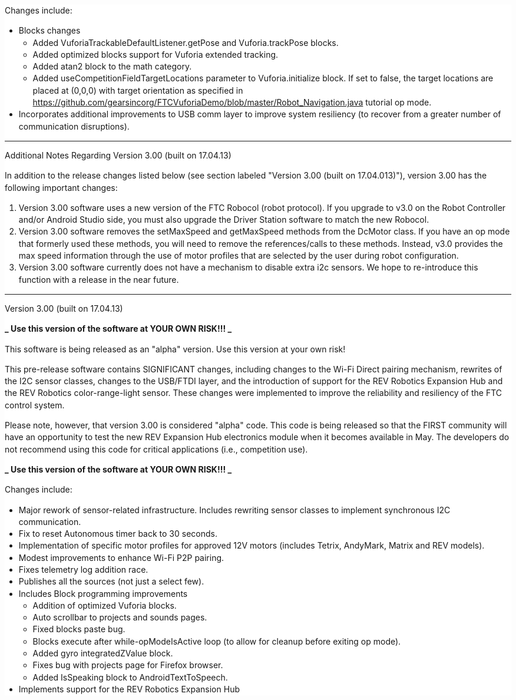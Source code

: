 Changes include:

- Blocks changes
  - Added VuforiaTrackableDefaultListener.getPose and Vuforia.trackPose blocks.
  - Added optimized blocks support for Vuforia extended tracking.
  - Added atan2 block to the math category.
  - Added useCompetitionFieldTargetLocations parameter to Vuforia.initialize block. If set to false, the target locations are placed at (0,0,0) with target orientation as specified in https://github.com/gearsincorg/FTCVuforiaDemo/blob/master/Robot_Navigation.java tutorial op mode.
- Incorporates additional improvements to USB comm layer to improve system resiliency (to recover from a greater number of communication disruptions).

---

Additional Notes Regarding Version 3.00 (built on 17.04.13)

In addition to the release changes listed below (see section labeled "Version 3.00 (built on 17.04.013)"), version 3.00 has the following important changes:

1. Version 3.00 software uses a new version of the FTC Robocol (robot protocol). If you upgrade to v3.0 on the Robot Controller and/or Android Studio side, you must also upgrade the Driver Station software to match the new Robocol.
2. Version 3.00 software removes the setMaxSpeed and getMaxSpeed methods from the DcMotor class. If you have an op mode that formerly used these methods, you will need to remove the references/calls to these methods. Instead, v3.0 provides the max speed information through the use of motor profiles that are selected by the user during robot configuration.
3. Version 3.00 software currently does not have a mechanism to disable extra i2c sensors. We hope to re-introduce this function with a release in the near future.

---

Version 3.00 (built on 17.04.13)

**_ Use this version of the software at YOUR OWN RISK!!! _**

This software is being released as an "alpha" version. Use this version at your own risk!

This pre-release software contains SIGNIFICANT changes, including changes to the Wi-Fi Direct pairing mechanism, rewrites of the I2C sensor classes, changes to the USB/FTDI layer, and the introduction of support for the REV Robotics Expansion Hub and the REV Robotics color-range-light sensor. These changes were implemented to improve the reliability and resiliency of the FTC control system.

Please note, however, that version 3.00 is considered "alpha" code. This code is being released so that the FIRST community will have an opportunity to test the new REV Expansion Hub electronics module when it becomes available in May. The developers do not recommend using this code for critical applications (i.e., competition use).

**_ Use this version of the software at YOUR OWN RISK!!! _**

Changes include:

- Major rework of sensor-related infrastructure. Includes rewriting sensor classes to implement synchronous I2C communication.
- Fix to reset Autonomous timer back to 30 seconds.
- Implementation of specific motor profiles for approved 12V motors (includes Tetrix, AndyMark, Matrix and REV models).
- Modest improvements to enhance Wi-Fi P2P pairing.
- Fixes telemetry log addition race.
- Publishes all the sources (not just a select few).
- Includes Block programming improvements
  - Addition of optimized Vuforia blocks.
  - Auto scrollbar to projects and sounds pages.
  - Fixed blocks paste bug.
  - Blocks execute after while-opModeIsActive loop (to allow for cleanup before exiting op mode).
  - Added gyro integratedZValue block.
  - Fixes bug with projects page for Firefox browser.
  - Added IsSpeaking block to AndroidTextToSpeech.
- Implements support for the REV Robotics Expansion Hub